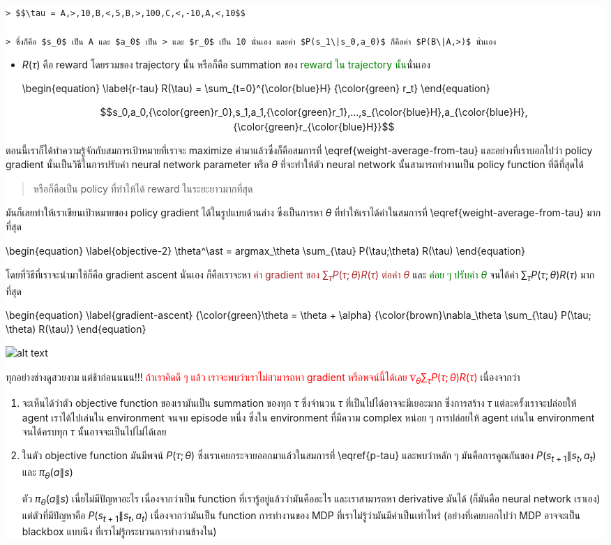 	> $$\tau = A,>,10,B,<,5,B,>,100,C,<,-10,A,<,10$$
	
	> ซึ่งก็คือ $s_0$ เป็น A และ $a_0$ เป็น > และ $r_0$ เป็น 10 นั่นเอง และค่า $P(s_1\|s_0,a_0)$ ก็คือค่า $P(B\|A,>)$ นั่นเอง


- $R(\tau)$ คือ reward โดยรวมของ trajectory นั้น หรือก็คือ summation ของ <span style="color:green">reward ใน trajectory นั้น</span>นั่นเอง

	\begin{equation}
	\label{r-tau}
		R(\tau) = \sum_{t=0}^{\color{blue}H} {\color{green} r_t}
	\end{equation}
	
	$$s_0,a_0,{\color{green}r_0},s_1,a_1,{\color{green}r_1},...,s_{\color{blue}H},a_{\color{blue}H},{\color{green}r_{\color{blue}H}}$$

ตอนนี้เราก็ได้ทำความรู้จักกับสมการเป้าหมายที่เราจะ maximize ค่ามาแล้วซึ่งก็คือสมการที่ \eqref{weight-average-from-tau} และอย่างที่เราบอกไปว่า policy gradient นั้นเป็นวิธีในการปรับค่า neural network parameter หรือ $\theta$ ที่จะทำให้ตัว neural network นั้นสามารถทำงานเป็น policy function ที่ดีที่สุดได้ 
> หรือก็คือเป็น policy ที่ทำให้ได้ reward ในระยะยาวมากที่สุด 

มันก็เลยทำให้เราเขียนเป้าหมายของ policy gradient ได้ในรูปแบบด้านล่าง ซึ่งเป็นการหา $\theta$ ที่ทำให้เราได้ค่าในสมการที่   \eqref{weight-average-from-tau} มากที่สุด

\begin{equation}
\label{objective-2}
   \theta^\ast = argmax_\theta \sum_{\tau} P(\tau;\theta) R(\tau)
\end{equation}

โดยที่วิธีที่เราจะนำมาใช้ก็คือ gradient ascent นั่นเอง ก็คือเราจะหา <span style="color:brown;">ค่า gradient ของ $\sum_{\tau} P(\tau;\theta) R(\tau)$ ต่อค่า $\theta$ </span> และ <span style="color:green;">ค่อย ๆ ปรับค่า $\theta$ </span> จนได้ค่า $\sum_{\tau} P(\tau;\theta) R(\tau)$ มากที่สุด

\begin{equation}
\label{gradient-ascent}
  	{\color{green}\theta = \theta + \alpha} {\color{brown}\nabla_\theta  \sum_{\tau} P(\tau; \theta) R(\tau)}
\end{equation}

![alt text](/assets/img/policy-gradient/gradient-ascent.png)

ทุกอย่างช่างดูสวยงาม แต่ช้าก่อนนนน!!! <span style="color:red">ถ้าเราคิดดี ๆ แล้ว เราจะพบว่าเราไม่สามารถหา gradient หรือพจน์นี้ได้เลย $\nabla_\theta  \sum_{\tau} P(\tau; \theta) R(\tau)$ </span> เนื่องจากว่า

1. จะเห็นได้ว่าตัว objective function ของเรามันเป็น summation ของทุก $\tau$ ซึ่งจำนวน $\tau$ ที่เป็นไปได้อาจจะมีเยอะมาก ซึ่งการสร้าง $\tau$ แต่ละครั้งเราจะปล่อยให้ agent เราได้ไปเล่นใน environment จนจบ episode หนึ่ง ซึ่งใน environment ที่มีความ complex หน่อย ๆ การปล่อยให้ agent เล่นใน environment จนได้ครบทุก $\tau$ นั้นอาจจะเป็นไปไม่ได้เลย

2.  ในตัว objective function มันมีพจน์ $P(\tau;\theta)$ ซึ่งเราเคยกระจายออกมาแล้วในสมการที่ \eqref{p-tau} และพบว่าหลัก ๆ มันคือการคูณกันของ $P(s_{t+1}\|s_t,a_t)$ และ $\pi_\theta(a\|s)$ 

	ตัว  $\pi_\theta(a\|s)$ เนี่ยไม่มีปัญหาอะไร เนื่องจากว่าเป็น function ที่เรารู้อยู่แล้วว่ามันคืออะไร และเราสามารถหา derivative มันได้ (ก็มันคือ neural network เราเอง) แต่ตัวที่มีปัญหาคือ $P(s_{t+1}\|s_t,a_t)$ เนื่องจากว่ามันเป็น function การทำงานของ MDP ที่เราไม่รู้ว่ามันมีค่าเป็นเท่าไหร่ (อย่างที่เคยบอกไปว่า MDP อาจจะเป็น blackbox แบบนึง ที่เราไม่รู้กระบวนการทำงานข้างใน)
